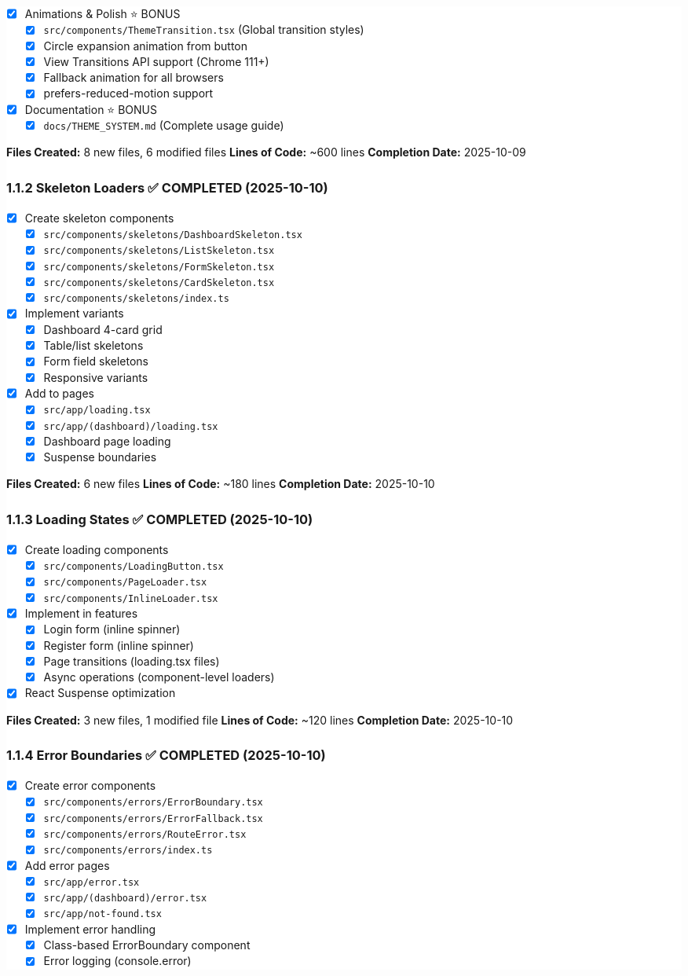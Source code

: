 - [x] Animations & Polish ⭐ BONUS
  - [x] `src/components/ThemeTransition.tsx` (Global transition styles)
  - [x] Circle expansion animation from button
  - [x] View Transitions API support (Chrome 111+)
  - [x] Fallback animation for all browsers
  - [x] prefers-reduced-motion support
- [x] Documentation ⭐ BONUS
  - [x] `docs/THEME_SYSTEM.md` (Complete usage guide)

**Files Created:** 8 new files, 6 modified files
**Lines of Code:** ~600 lines
**Completion Date:** 2025-10-09

### 1.1.2 Skeleton Loaders ✅ **COMPLETED** (2025-10-10)
- [x] Create skeleton components
  - [x] `src/components/skeletons/DashboardSkeleton.tsx`
  - [x] `src/components/skeletons/ListSkeleton.tsx`
  - [x] `src/components/skeletons/FormSkeleton.tsx`
  - [x] `src/components/skeletons/CardSkeleton.tsx`
  - [x] `src/components/skeletons/index.ts`
- [x] Implement variants
  - [x] Dashboard 4-card grid
  - [x] Table/list skeletons
  - [x] Form field skeletons
  - [x] Responsive variants
- [x] Add to pages
  - [x] `src/app/loading.tsx`
  - [x] `src/app/(dashboard)/loading.tsx`
  - [x] Dashboard page loading
  - [x] Suspense boundaries

**Files Created:** 6 new files
**Lines of Code:** ~180 lines
**Completion Date:** 2025-10-10

### 1.1.3 Loading States ✅ **COMPLETED** (2025-10-10)
- [x] Create loading components
  - [x] `src/components/LoadingButton.tsx`
  - [x] `src/components/PageLoader.tsx`
  - [x] `src/components/InlineLoader.tsx`
- [x] Implement in features
  - [x] Login form (inline spinner)
  - [x] Register form (inline spinner)
  - [x] Page transitions (loading.tsx files)
  - [x] Async operations (component-level loaders)
- [x] React Suspense optimization

**Files Created:** 3 new files, 1 modified file
**Lines of Code:** ~120 lines
**Completion Date:** 2025-10-10

### 1.1.4 Error Boundaries ✅ **COMPLETED** (2025-10-10)
- [x] Create error components
  - [x] `src/components/errors/ErrorBoundary.tsx`
  - [x] `src/components/errors/ErrorFallback.tsx`
  - [x] `src/components/errors/RouteError.tsx`
  - [x] `src/components/errors/index.ts`
- [x] Add error pages
  - [x] `src/app/error.tsx`
  - [x] `src/app/(dashboard)/error.tsx`
  - [x] `src/app/not-found.tsx`
- [x] Implement error handling
  - [x] Class-based ErrorBoundary component
  - [x] Error logging (console.error)